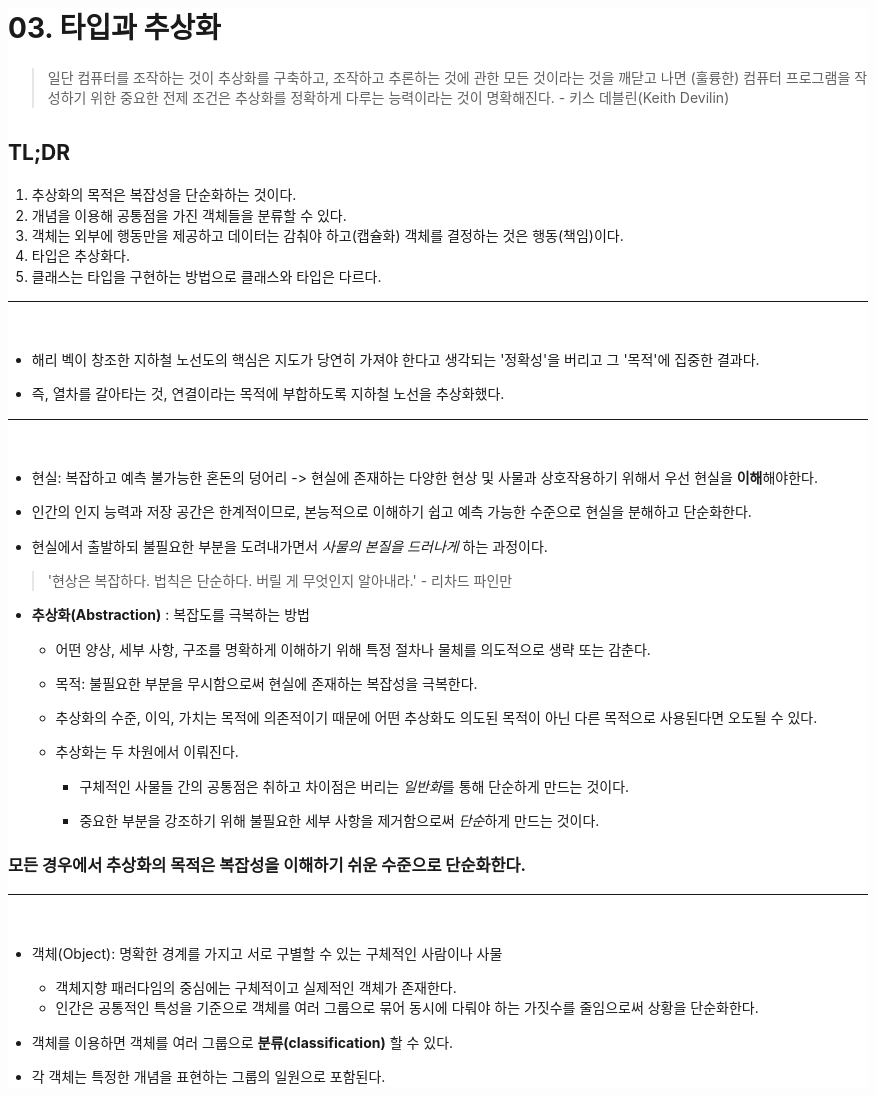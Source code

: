 # 03. 타입과 추상화

> 일단 컴퓨터를 조작하는 것이 추상화를 구축하고, 조작하고 추론하는 것에 관한 모든 것이라는 것을 깨닫고 나면 (훌륭한) 컴퓨터 프로그램을 작성하기 위한 중요한 전제 조건은 추상화를 정확하게 다루는 능력이라는 것이 명확해진다. - 키스 데블린(Keith Devilin)

## TL;DR

1. 추상화의 목적은 복잡성을 단순화하는 것이다.
2. 개념을 이용해 공통점을 가진 객체들을 분류할 수 있다.
3. 객체는 외부에 행동만을 제공하고 데이터는 감춰야 하고(캡슐화) 객체를 결정하는 것은 행동(책임)이다.
4. 타입은 추상화다.
5. 클래스는 타입을 구현하는 방법으로 클래스와 타입은 다르다.

<hr>
<br>

- 해리 벡이 창조한 지하철 노선도의 핵심은 지도가 당연히 가져야 한다고 생각되는 '정확성'을 버리고 그 '목적'에 집중한 결과다.

- 즉, 열차를 갈아타는 것, 연결이라는 목적에 부합하도록 지하철 노선을 추상화했다.

<hr>
<br>

- 현실: 복잡하고 예측 불가능한 혼돈의 덩어리 -> 현실에 존재하는 다양한 현상 및 사물과 상호작용하기 위해서 우선 현실을 **이해**해야한다.

- 인간의 인지 능력과 저장 공간은 한계적이므로, 본능적으로 이해하기 쉽고 예측 가능한 수준으로 현실을 분해하고 단순화한다.

- 현실에서 출발하되 불필요한 부분을 도려내가면서 _사물의 본질을 드러나게_ 하는 과정이다.

> '현상은 복잡하다. 법칙은 단순하다. 버릴 게 무엇인지 알아내라.' - 리차드 파인만

- **추상화(Abstraction)** : 복잡도를 극복하는 방법

  - 어떤 양상, 세부 사항, 구조를 명확하게 이해하기 위해 특정 절차나 물체를 의도적으로 생략 또는 감춘다.

  - 목적: 불필요한 부분을 무시함으로써 현실에 존재하는 복잡성을 극복한다.

  - 추상화의 수준, 이익, 가치는 목적에 의존적이기 때문에 어떤 추상화도 의도된 목적이 아닌 다른 목적으로 사용된다면 오도될 수 있다.

  - 추상화는 두 차원에서 이뤄진다.

    - 구체적인 사물들 간의 공통점은 취하고 차이점은 버리는 *일반화*를 통해 단순하게 만드는 것이다.

    - 중요한 부분을 강조하기 위해 불필요한 세부 사항을 제거함으로써 *단순*하게 만드는 것이다.

### 모든 경우에서 추상화의 목적은 복잡성을 이해하기 쉬운 수준으로 단순화한다.

<hr>
<br>

- 객체(Object): 명확한 경계를 가지고 서로 구별할 수 있는 구체적인 사람이나 사물

  - 객체지향 패러다임의 중심에는 구체적이고 실제적인 객체가 존재한다.
  - 인간은 공통적인 특성을 기준으로 객체를 여러 그룹으로 묶어 동시에 다뤄야 하는 가짓수를 줄임으로써 상황을 단순화한다.

- 객체를 이용하면 객체를 여러 그룹으로 **분류(classification)** 할 수 있다.

- 각 객체는 특정한 개념을 표현하는 그룹의 일원으로 포함된다.
